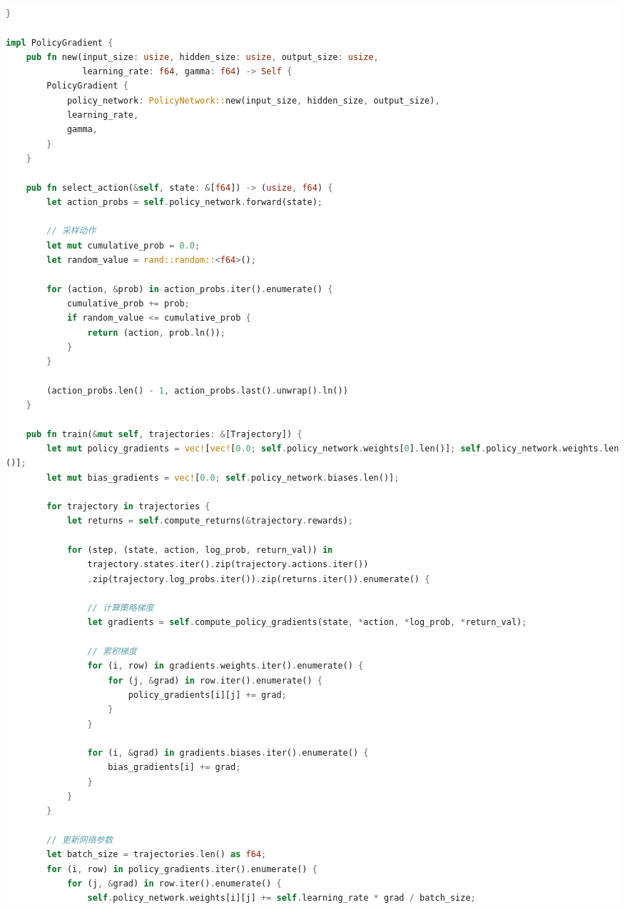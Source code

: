 ```rust
}

impl PolicyGradient {
    pub fn new(input_size: usize, hidden_size: usize, output_size: usize, 
               learning_rate: f64, gamma: f64) -> Self {
        PolicyGradient {
            policy_network: PolicyNetwork::new(input_size, hidden_size, output_size),
            learning_rate,
            gamma,
        }
    }
    
    pub fn select_action(&self, state: &[f64]) -> (usize, f64) {
        let action_probs = self.policy_network.forward(state);
        
        // 采样动作
        let mut cumulative_prob = 0.0;
        let random_value = rand::random::<f64>();
        
        for (action, &prob) in action_probs.iter().enumerate() {
            cumulative_prob += prob;
            if random_value <= cumulative_prob {
                return (action, prob.ln());
            }
        }
        
        (action_probs.len() - 1, action_probs.last().unwrap().ln())
    }
    
    pub fn train(&mut self, trajectories: &[Trajectory]) {
        let mut policy_gradients = vec![vec![0.0; self.policy_network.weights[0].len()]; self.policy_network.weights.len()];
        let mut bias_gradients = vec![0.0; self.policy_network.biases.len()];
        
        for trajectory in trajectories {
            let returns = self.compute_returns(&trajectory.rewards);
            
            for (step, (state, action, log_prob, return_val)) in 
                trajectory.states.iter().zip(trajectory.actions.iter())
                .zip(trajectory.log_probs.iter()).zip(returns.iter()).enumerate() {
                
                // 计算策略梯度
                let gradients = self.compute_policy_gradients(state, *action, *log_prob, *return_val);
                
                // 累积梯度
                for (i, row) in gradients.weights.iter().enumerate() {
                    for (j, &grad) in row.iter().enumerate() {
                        policy_gradients[i][j] += grad;
                    }
                }
                
                for (i, &grad) in gradients.biases.iter().enumerate() {
                    bias_gradients[i] += grad;
                }
            }
        }
        
        // 更新网络参数
        let batch_size = trajectories.len() as f64;
        for (i, row) in policy_gradients.iter().enumerate() {
            for (j, &grad) in row.iter().enumerate() {
                self.policy_network.weights[i][j] += self.learning_rate * grad / batch_size;
```